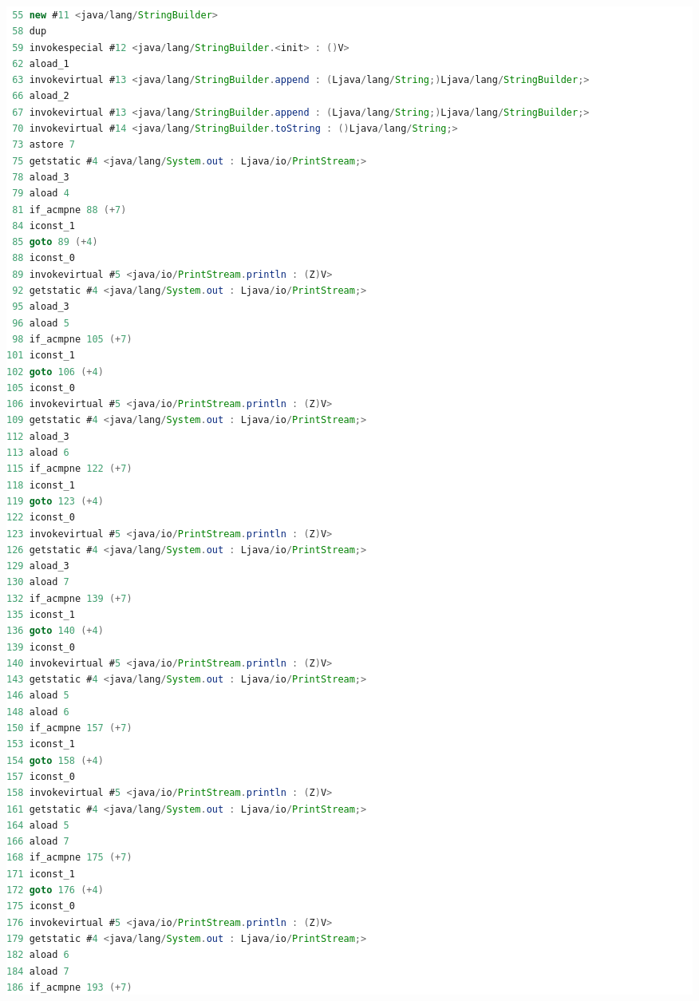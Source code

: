 ```java
 55 new #11 <java/lang/StringBuilder>
 58 dup
 59 invokespecial #12 <java/lang/StringBuilder.<init> : ()V>
 62 aload_1
 63 invokevirtual #13 <java/lang/StringBuilder.append : (Ljava/lang/String;)Ljava/lang/StringBuilder;>
 66 aload_2
 67 invokevirtual #13 <java/lang/StringBuilder.append : (Ljava/lang/String;)Ljava/lang/StringBuilder;>
 70 invokevirtual #14 <java/lang/StringBuilder.toString : ()Ljava/lang/String;>
 73 astore 7
 75 getstatic #4 <java/lang/System.out : Ljava/io/PrintStream;>
 78 aload_3
 79 aload 4
 81 if_acmpne 88 (+7)
 84 iconst_1
 85 goto 89 (+4)
 88 iconst_0
 89 invokevirtual #5 <java/io/PrintStream.println : (Z)V>
 92 getstatic #4 <java/lang/System.out : Ljava/io/PrintStream;>
 95 aload_3
 96 aload 5
 98 if_acmpne 105 (+7)
101 iconst_1
102 goto 106 (+4)
105 iconst_0
106 invokevirtual #5 <java/io/PrintStream.println : (Z)V>
109 getstatic #4 <java/lang/System.out : Ljava/io/PrintStream;>
112 aload_3
113 aload 6
115 if_acmpne 122 (+7)
118 iconst_1
119 goto 123 (+4)
122 iconst_0
123 invokevirtual #5 <java/io/PrintStream.println : (Z)V>
126 getstatic #4 <java/lang/System.out : Ljava/io/PrintStream;>
129 aload_3
130 aload 7
132 if_acmpne 139 (+7)
135 iconst_1
136 goto 140 (+4)
139 iconst_0
140 invokevirtual #5 <java/io/PrintStream.println : (Z)V>
143 getstatic #4 <java/lang/System.out : Ljava/io/PrintStream;>
146 aload 5
148 aload 6
150 if_acmpne 157 (+7)
153 iconst_1
154 goto 158 (+4)
157 iconst_0
158 invokevirtual #5 <java/io/PrintStream.println : (Z)V>
161 getstatic #4 <java/lang/System.out : Ljava/io/PrintStream;>
164 aload 5
166 aload 7
168 if_acmpne 175 (+7)
171 iconst_1
172 goto 176 (+4)
175 iconst_0
176 invokevirtual #5 <java/io/PrintStream.println : (Z)V>
179 getstatic #4 <java/lang/System.out : Ljava/io/PrintStream;>
182 aload 6
184 aload 7
186 if_acmpne 193 (+7)
```